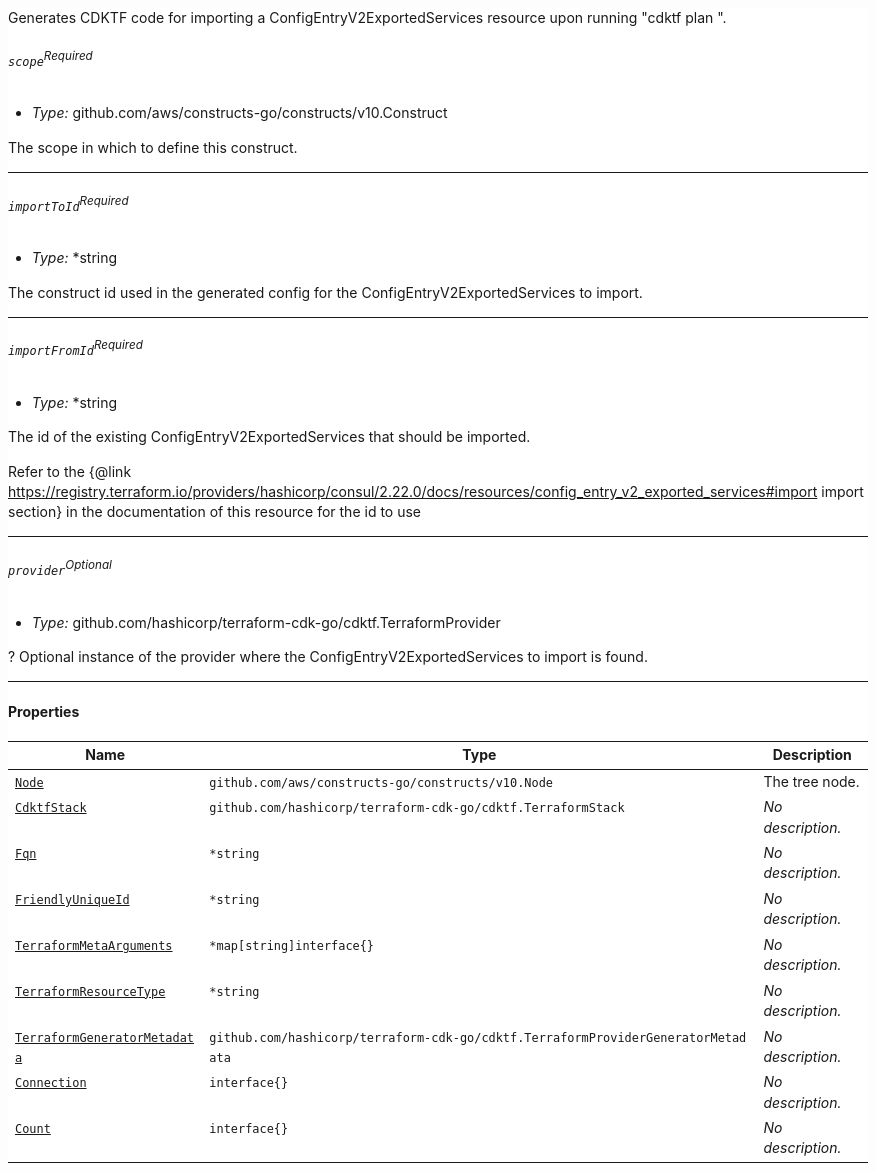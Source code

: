 Generates CDKTF code for importing a ConfigEntryV2ExportedServices resource upon running "cdktf plan <stack-name>".

###### `scope`<sup>Required</sup> <a name="scope" id="@cdktf/provider-consul.configEntryV2ExportedServices.ConfigEntryV2ExportedServices.generateConfigForImport.parameter.scope"></a>

- *Type:* github.com/aws/constructs-go/constructs/v10.Construct

The scope in which to define this construct.

---

###### `importToId`<sup>Required</sup> <a name="importToId" id="@cdktf/provider-consul.configEntryV2ExportedServices.ConfigEntryV2ExportedServices.generateConfigForImport.parameter.importToId"></a>

- *Type:* *string

The construct id used in the generated config for the ConfigEntryV2ExportedServices to import.

---

###### `importFromId`<sup>Required</sup> <a name="importFromId" id="@cdktf/provider-consul.configEntryV2ExportedServices.ConfigEntryV2ExportedServices.generateConfigForImport.parameter.importFromId"></a>

- *Type:* *string

The id of the existing ConfigEntryV2ExportedServices that should be imported.

Refer to the {@link https://registry.terraform.io/providers/hashicorp/consul/2.22.0/docs/resources/config_entry_v2_exported_services#import import section} in the documentation of this resource for the id to use

---

###### `provider`<sup>Optional</sup> <a name="provider" id="@cdktf/provider-consul.configEntryV2ExportedServices.ConfigEntryV2ExportedServices.generateConfigForImport.parameter.provider"></a>

- *Type:* github.com/hashicorp/terraform-cdk-go/cdktf.TerraformProvider

? Optional instance of the provider where the ConfigEntryV2ExportedServices to import is found.

---

#### Properties <a name="Properties" id="Properties"></a>

| **Name** | **Type** | **Description** |
| --- | --- | --- |
| <code><a href="#@cdktf/provider-consul.configEntryV2ExportedServices.ConfigEntryV2ExportedServices.property.node">Node</a></code> | <code>github.com/aws/constructs-go/constructs/v10.Node</code> | The tree node. |
| <code><a href="#@cdktf/provider-consul.configEntryV2ExportedServices.ConfigEntryV2ExportedServices.property.cdktfStack">CdktfStack</a></code> | <code>github.com/hashicorp/terraform-cdk-go/cdktf.TerraformStack</code> | *No description.* |
| <code><a href="#@cdktf/provider-consul.configEntryV2ExportedServices.ConfigEntryV2ExportedServices.property.fqn">Fqn</a></code> | <code>*string</code> | *No description.* |
| <code><a href="#@cdktf/provider-consul.configEntryV2ExportedServices.ConfigEntryV2ExportedServices.property.friendlyUniqueId">FriendlyUniqueId</a></code> | <code>*string</code> | *No description.* |
| <code><a href="#@cdktf/provider-consul.configEntryV2ExportedServices.ConfigEntryV2ExportedServices.property.terraformMetaArguments">TerraformMetaArguments</a></code> | <code>*map[string]interface{}</code> | *No description.* |
| <code><a href="#@cdktf/provider-consul.configEntryV2ExportedServices.ConfigEntryV2ExportedServices.property.terraformResourceType">TerraformResourceType</a></code> | <code>*string</code> | *No description.* |
| <code><a href="#@cdktf/provider-consul.configEntryV2ExportedServices.ConfigEntryV2ExportedServices.property.terraformGeneratorMetadata">TerraformGeneratorMetadata</a></code> | <code>github.com/hashicorp/terraform-cdk-go/cdktf.TerraformProviderGeneratorMetadata</code> | *No description.* |
| <code><a href="#@cdktf/provider-consul.configEntryV2ExportedServices.ConfigEntryV2ExportedServices.property.connection">Connection</a></code> | <code>interface{}</code> | *No description.* |
| <code><a href="#@cdktf/provider-consul.configEntryV2ExportedServices.ConfigEntryV2ExportedServices.property.count">Count</a></code> | <code>interface{}</code> | *No description.* |